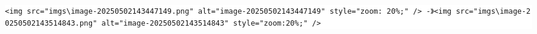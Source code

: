     <img src="imgs\image-20250502143447149.png" alt="image-20250502143447149" style="zoom: 20%;" /> -》<img src="imgs\image-20250502143514843.png" alt="image-20250502143514843" style="zoom:20%;" />
